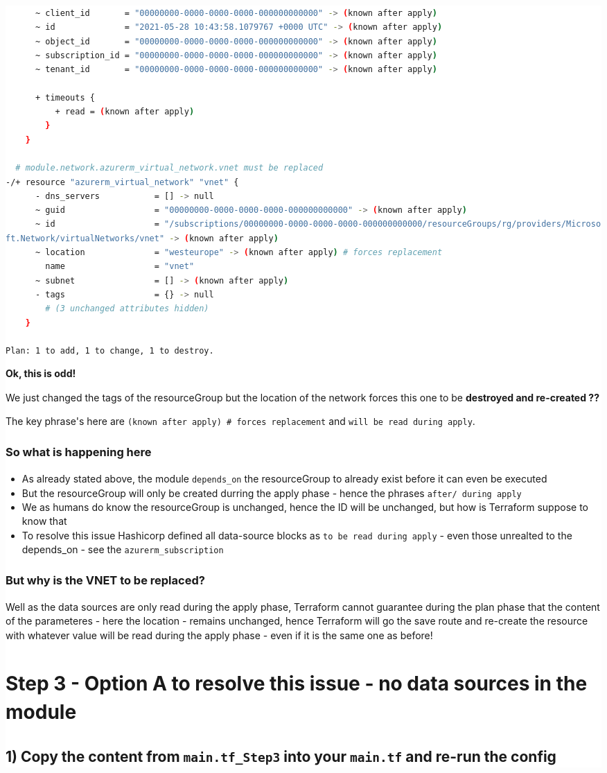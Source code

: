 ```bash
      ~ client_id       = "00000000-0000-0000-0000-000000000000" -> (known after apply)
      ~ id              = "2021-05-28 10:43:58.1079767 +0000 UTC" -> (known after apply)
      ~ object_id       = "00000000-0000-0000-0000-000000000000" -> (known after apply)
      ~ subscription_id = "00000000-0000-0000-0000-000000000000" -> (known after apply)
      ~ tenant_id       = "00000000-0000-0000-0000-000000000000" -> (known after apply)

      + timeouts {
          + read = (known after apply)
        }
    }

  # module.network.azurerm_virtual_network.vnet must be replaced
-/+ resource "azurerm_virtual_network" "vnet" {
      - dns_servers           = [] -> null
      ~ guid                  = "00000000-0000-0000-0000-000000000000" -> (known after apply)
      ~ id                    = "/subscriptions/00000000-0000-0000-0000-000000000000/resourceGroups/rg/providers/Microsoft.Network/virtualNetworks/vnet" -> (known after apply)
      ~ location              = "westeurope" -> (known after apply) # forces replacement
        name                  = "vnet"
      ~ subnet                = [] -> (known after apply)
      - tags                  = {} -> null
        # (3 unchanged attributes hidden)
    }

Plan: 1 to add, 1 to change, 1 to destroy.
```
**Ok, this is  odd!**

We just changed the tags of the resourceGroup but the location of the network forces this one to be **destroyed and re-created ??**

The key phrase's here are `(known after apply) # forces replacement` and `will be read during apply`.

### So what is happening here
* As already stated above, the module `depends_on` the resourceGroup to already exist before it can even be executed
* But the resourceGroup will only be created durring the apply phase - hence the phrases `after/ during apply`
* We as humans do know the resourceGroup is unchanged, hence the ID will be unchanged, but how is Terraform suppose to know that
* To resolve this issue Hashicorp defined all data-source blocks as `to be read during apply` - even those unrealted to the depends_on - see the `azurerm_subscription`

### But why is the VNET to be replaced?
Well as the data sources are only read during the apply phase, Terraform cannot guarantee during the plan phase that the content of the parameteres - here the location - remains unchanged, hence Terraform will go the save route and re-create the resource with whatever value will be read during the apply phase - even if it is the same one as before!


# Step 3 - Option A to resolve this issue - no data sources in the module
## 1) Copy the content from `main.tf_Step3` into your `main.tf` and re-run the config
